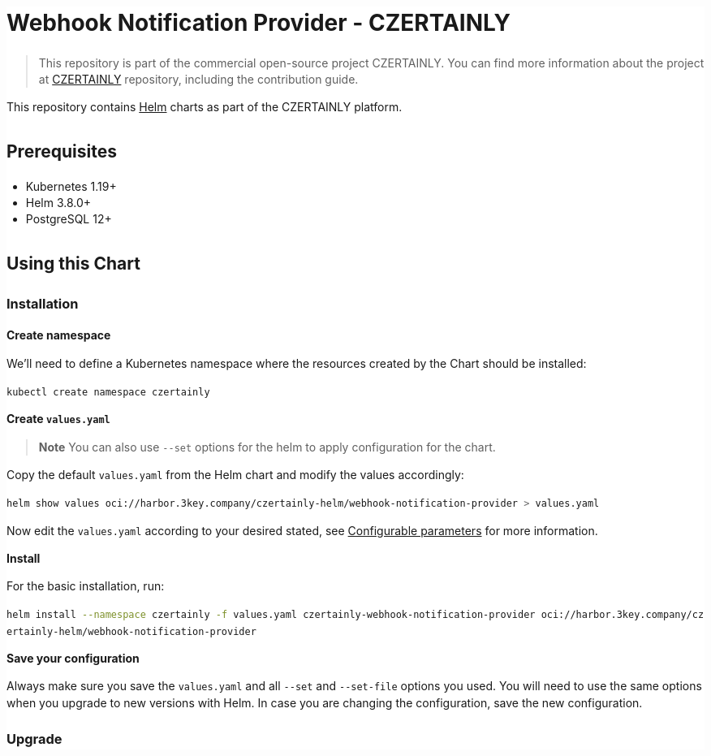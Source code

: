 # Webhook Notification Provider - CZERTAINLY

> This repository is part of the commercial open-source project CZERTAINLY. You can find more information about the project at [CZERTAINLY](https://github.com/CZERTAINLY/CZERTAINLY) repository, including the contribution guide.

This repository contains [Helm](https://helm.sh/) charts as part of the CZERTAINLY platform.

## Prerequisites
- Kubernetes 1.19+
- Helm 3.8.0+
- PostgreSQL 12+

## Using this Chart

### Installation

**Create namespace**

We’ll need to define a Kubernetes namespace where the resources created by the Chart should be installed:
```bash
kubectl create namespace czertainly
```

**Create `values.yaml`**

> **Note**
> You can also use `--set` options for the helm to apply configuration for the chart.

Copy the default `values.yaml` from the Helm chart and modify the values accordingly:
```bash
helm show values oci://harbor.3key.company/czertainly-helm/webhook-notification-provider > values.yaml
```
Now edit the `values.yaml` according to your desired stated, see [Configurable parameters](#configurable-parameters) for more information.

**Install**

For the basic installation, run:
```bash
helm install --namespace czertainly -f values.yaml czertainly-webhook-notification-provider oci://harbor.3key.company/czertainly-helm/webhook-notification-provider
```

**Save your configuration**

Always make sure you save the `values.yaml` and all `--set` and `--set-file` options you used. You will need to use the same options when you upgrade to new versions with Helm. In case you are changing the configuration, save the new configuration.

### Upgrade
